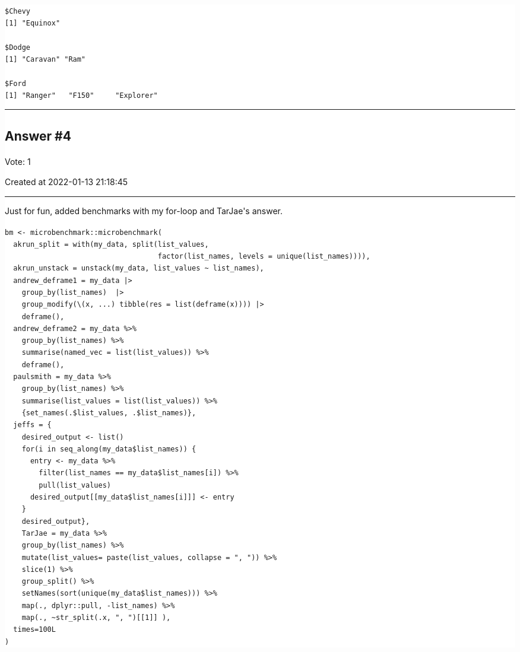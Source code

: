 ```
$Chevy
[1] "Equinox"

$Dodge
[1] "Caravan" "Ram"    

$Ford
[1] "Ranger"   "F150"     "Explorer"
```



------------
    
    
## Answer \#4

 Vote: 1

Created at 2022-01-13 21:18:45

------------

Just for fun, added benchmarks with my for-loop and TarJae's answer.
```
bm <- microbenchmark::microbenchmark(
  akrun_split = with(my_data, split(list_values,
                                    factor(list_names, levels = unique(list_names)))),
  akrun_unstack = unstack(my_data, list_values ~ list_names),
  andrew_deframe1 = my_data |>
    group_by(list_names)  |>
    group_modify(\(x, ...) tibble(res = list(deframe(x)))) |>
    deframe(),
  andrew_deframe2 = my_data %>%
    group_by(list_names) %>%
    summarise(named_vec = list(list_values)) %>%
    deframe(),
  paulsmith = my_data %>% 
    group_by(list_names) %>% 
    summarise(list_values = list(list_values)) %>% 
    {set_names(.$list_values, .$list_names)},
  jeffs = {
    desired_output <- list()
    for(i in seq_along(my_data$list_names)) {
      entry <- my_data %>%
        filter(list_names == my_data$list_names[i]) %>%
        pull(list_values)
      desired_output[[my_data$list_names[i]]] <- entry
    }
    desired_output},
    TarJae = my_data %>% 
    group_by(list_names) %>% 
    mutate(list_values= paste(list_values, collapse = ", ")) %>% 
    slice(1) %>% 
    group_split() %>% 
    setNames(sort(unique(my_data$list_names))) %>% 
    map(., dplyr::pull, -list_names) %>%
    map(., ~str_split(.x, ", ")[[1]] ), 
  times=100L
)
```
